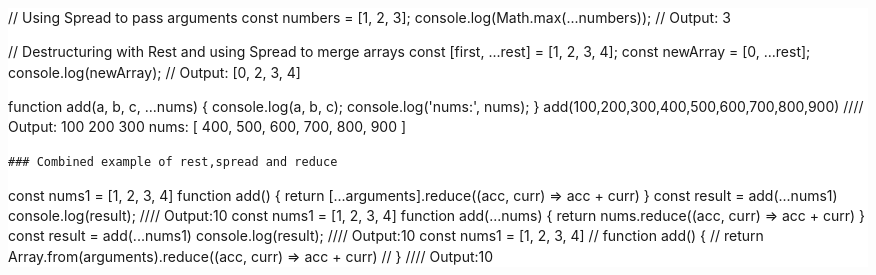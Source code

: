 // Using Spread to pass arguments
const numbers = [1, 2, 3];
console.log(Math.max(...numbers));
// Output: 3

// Destructuring with Rest and using Spread to merge arrays
const [first, ...rest] = [1, 2, 3, 4];
const newArray = [0, ...rest];
console.log(newArray);
// Output: [0, 2, 3, 4]

function add(a, b, c, ...nums) {
    console.log(a, b, c);
    console.log('nums:', nums);
}
add(100,200,300,400,500,600,700,800,900)
//// Output:
100 200 300
nums: [ 400, 500, 600, 700, 800, 900 ]
```
### Combined example of rest,spread and reduce
```
const nums1 = [1, 2, 3, 4]
function add() {
  return [...arguments].reduce((acc, curr) => acc + curr)
}
const result = add(...nums1)
console.log(result);
//// Output:10
const nums1 = [1, 2, 3, 4]
function add(...nums) {
  return nums.reduce((acc, curr) => acc + curr)
}
const result = add(...nums1)
console.log(result);
//// Output:10
const nums1 = [1, 2, 3, 4]
// function add() {
//   return Array.from(arguments).reduce((acc, curr) => acc + curr)
// }
//// Output:10
```
